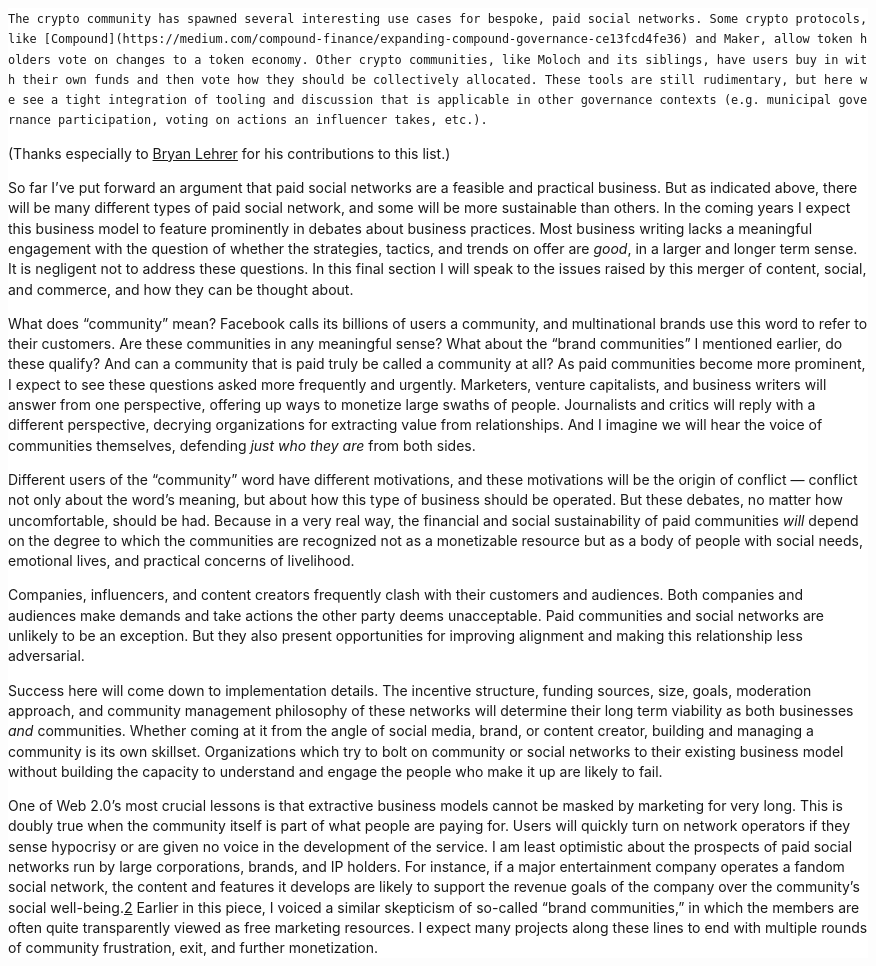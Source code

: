     The crypto community has spawned several interesting use cases for bespoke, paid social networks. Some crypto protocols, like [Compound](https://medium.com/compound-finance/expanding-compound-governance-ce13fcd4fe36) and Maker, allow token holders vote on changes to a token economy. Other crypto communities, like Moloch and its siblings, have users buy in with their own funds and then vote how they should be collectively allocated. These tools are still rudimentary, but here we see a tight integration of tooling and discussion that is applicable in other governance contexts (e.g. municipal governance participation, voting on actions an influencer takes, etc.).

(Thanks especially to [Bryan Lehrer](https://www.bryanlehrer.com/) for his contributions to this list.)

So far I’ve put forward an argument that paid social networks are a feasible and practical business. But as indicated above, there will be many different types of paid social network, and some will be more sustainable than others. In the coming years I expect this business model to feature prominently in debates about business practices. Most business writing lacks a meaningful engagement with the question of whether the strategies, tactics, and trends on offer are *good*, in a larger and longer term sense. It is negligent not to address these questions. In this final section I will speak to the issues raised by this merger of content, social, and commerce, and how they can be thought about.

What does “community” mean? Facebook calls its billions of users a community, and multinational brands use this word to refer to their customers. Are these communities in any meaningful sense? What about the “brand communities” I mentioned earlier, do these qualify? And can a community that is paid truly be called a community at all? As paid communities become more prominent, I expect to see these questions asked more frequently and urgently. Marketers, venture capitalists, and business writers will answer from one perspective, offering up ways to monetize large swaths of people. Journalists and critics will reply with a different perspective, decrying organizations for extracting value from relationships. And I imagine we will hear the voice of communities themselves, defending *just who they are* from both sides.

Different users of the “community” word have different motivations, and these motivations will be the origin of conflict — conflict not only about the word’s meaning, but about how this type of business should be operated. But these debates, no matter how uncomfortable, should be had. Because in a very real way, the financial and social sustainability of paid communities *will* depend on the degree to which the communities are recognized not as a monetizable resource but as a body of people with social needs, emotional lives, and practical concerns of livelihood.

Companies, influencers, and content creators frequently clash with their customers and audiences. Both companies and audiences make demands and take actions the other party deems unacceptable. Paid communities and social networks are unlikely to be an exception. But they also present opportunities for improving alignment and making this relationship less adversarial.

Success here will come down to implementation details. The incentive structure, funding sources, size, goals, moderation approach, and community management philosophy of these networks will determine their long term viability as both businesses *and* communities. Whether coming at it from the angle of social media, brand, or content creator, building and managing a community is its own skillset. Organizations which try to bolt on community or social networks to their existing business model without building the capacity to understand and engage the people who make it up are likely to fail.

One of Web 2.0’s most crucial lessons is that extractive business models cannot be masked by marketing for very long. This is doubly true when the community itself is part of what people are paying for. Users will quickly turn on network operators if they sense hypocrisy or are given no voice in the development of the service. I am least optimistic about the prospects of paid social networks run by large corporations, brands, and IP holders. For instance, if a major entertainment company operates a fandom social network, the content and features it develops are likely to support the revenue goals of the company over the community’s social well-being.[2](https://subpixel.space/entries/come-for-the-network-pay-for-the-tool/#fn:2) Earlier in this piece, I voiced a similar skepticism of so-called “brand communities,” in which the members are often quite transparently viewed as free marketing resources. I expect many projects along these lines to end with multiple rounds of community frustration, exit, and further monetization.
